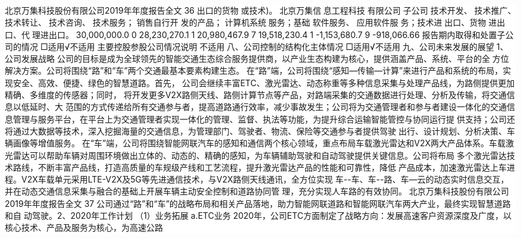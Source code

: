 北京万集科技股份有限公司2019年年度报告全文
36
出口的货物
或技术)。
北京万集信
息工程科技
有限公司
子公司
技术开发、
技术推广、
技术转让、
技术咨询、
技术服务；
销售自行开
发的产品；
计算机系统
服务；基础
软件服务、
应用软件服
务；技术进
出口、货物
进出口、代
理进出口。
30,000,000.0
0
28,230,270.1
1
20,980,467.9
7
19,518,230.4
1
-1,153,680.7
9
-918,066.66
报告期内取得和处置子公司的情况
□适用√不适用
主要控股参股公司情况说明
不适用
八、公司控制的结构化主体情况
□适用√不适用
九、公司未来发展的展望
1、公司发展战略
公司的目标是成为全球领先的智能交通生态综合服务提供商，以产业生态构建为核心，提供涵盖产品、系统、平台的全
方位解决方案。公司将围绕“路”和“车”两个交通最基本要素构建生态。
在“路”端，公司将围绕“感知—传输—计算”来进行产品和系统的布局，实现安全、高效、便捷、绿色的智慧道路。首先，
公司会继续丰富ETC、激光雷达、动态称重等多种信息采集与处理产品线，为路侧提供更加精确、多维度的传感器；同时，
将开发更多V2X路侧天线、路侧计算节点等产品，对路端采集的交通数据进行处理、分析及传输，将交通信息以低延时、大
范围的方式传递给所有交通参与者，提高道路通行效率，减少事故发生；公司将为交通管理者和参与者建设一体化的交通信
息管理与服务平台，在平台上为交通管理者实现一体化的管理、监督、执法等功能，为提升综合运输智能管控与协同运行提
供支持；公司还将通过大数据等技术，深入挖掘海量的交通信息，为管理部门、驾驶者、物流、保险等交通参与者提供驾驶
出行、设计规划、分析决策、车辆画像等增值服务。
在“车”端，公司将围绕智能网联汽车的感知和通信两个核心领域，重点布局车载激光雷达和V2X两大产品体系。车载激
光雷达可以帮助车辆对周围环境做出立体的、动态的、精确的感知，为车辆辅助驾驶和自动驾驶提供关键信息。公司将布局
多个激光雷达技术路线，不断丰富产品线，打造高质量的车规级产线和工艺流程，提升激光雷达产品的性能和可靠性，降低
产品成本，加速激光雷达上车进程。V2X车载单元采用LTE-V2X及5G等先进通信技术，与V2X路侧天线通讯，全方位实现
车--车、车--路、车—云的动态实时信息交互，并在动态交通信息采集与融合的基础上开展车辆主动安全控制和道路协同管
理，充分实现人车路的有效协同。
北京万集科技股份有限公司2019年年度报告全文
37
公司通过“路”和“车”的战略布局和相关产品落地，助力智能网联道路和智能网联汽车两大产业，最终实现智慧道路和自
动驾驶。2、2020年工作计划
（1）业务拓展
a.ETC业务
2020年，公司ETC方面制定了战略方向：发展高速客户资源深度及广度，以核心技术、产品及服务为核心，为高速公路